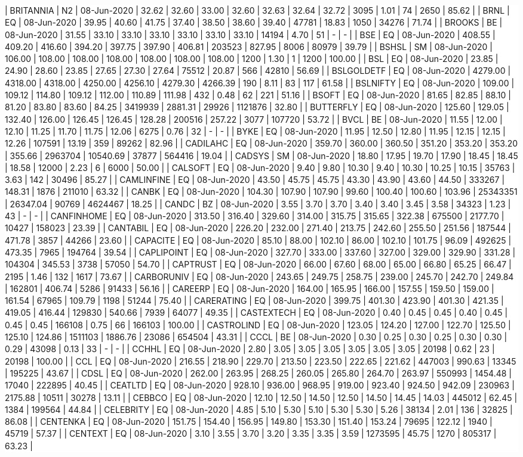 | BRITANNIA | N2 | 08-Jun-2020 | 32.62 | 32.60 | 33.00 | 32.60 | 32.63 | 32.64 | 32.72 | 3095 | 1.01 | 74 | 2650 | 85.62 |
| BRNL | EQ | 08-Jun-2020 | 39.95 | 40.60 | 41.75 | 37.40 | 38.50 | 38.60 | 39.40 | 47781 | 18.83 | 1050 | 34276 | 71.74 |
| BROOKS | BE | 08-Jun-2020 | 31.55 | 33.10 | 33.10 | 33.10 | 33.10 | 33.10 | 33.10 | 14194 | 4.70 | 51 | - | - |
| BSE | EQ | 08-Jun-2020 | 408.55 | 409.20 | 416.60 | 394.20 | 397.75 | 397.90 | 406.81 | 203523 | 827.95 | 8006 | 80979 | 39.79 |
| BSHSL | SM | 08-Jun-2020 | 106.00 | 108.00 | 108.00 | 108.00 | 108.00 | 108.00 | 108.00 | 1200 | 1.30 | 1 | 1200 | 100.00 |
| BSL | EQ | 08-Jun-2020 | 23.85 | 24.90 | 28.60 | 23.85 | 27.65 | 27.30 | 27.64 | 75512 | 20.87 | 566 | 42810 | 56.69 |
| BSLGOLDETF | EQ | 08-Jun-2020 | 4279.00 | 4318.00 | 4318.00 | 4250.00 | 4256.10 | 4279.30 | 4266.39 | 190 | 8.11 | 83 | 117 | 61.58 |
| BSLNIFTY | EQ | 08-Jun-2020 | 109.00 | 109.12 | 114.80 | 109.12 | 112.00 | 110.89 | 111.98 | 432 | 0.48 | 62 | 221 | 51.16 |
| BSOFT | EQ | 08-Jun-2020 | 81.65 | 82.85 | 88.10 | 81.20 | 83.80 | 83.60 | 84.25 | 3419939 | 2881.31 | 29926 | 1121876 | 32.80 |
| BUTTERFLY | EQ | 08-Jun-2020 | 125.60 | 129.05 | 132.40 | 126.00 | 126.45 | 126.45 | 128.28 | 200516 | 257.22 | 3077 | 107720 | 53.72 |
| BVCL | BE | 08-Jun-2020 | 11.55 | 12.00 | 12.10 | 11.25 | 11.70 | 11.75 | 12.06 | 6275 | 0.76 | 32 | - | - |
| BYKE | EQ | 08-Jun-2020 | 11.95 | 12.50 | 12.80 | 11.95 | 12.15 | 12.15 | 12.26 | 107591 | 13.19 | 359 | 89262 | 82.96 |
| CADILAHC | EQ | 08-Jun-2020 | 359.70 | 360.00 | 360.50 | 351.20 | 353.20 | 353.20 | 355.66 | 2963704 | 10540.69 | 37877 | 564416 | 19.04 |
| CADSYS | SM | 08-Jun-2020 | 18.80 | 17.95 | 19.70 | 17.90 | 18.45 | 18.45 | 18.58 | 12000 | 2.23 | 6 | 6000 | 50.00 |
| CALSOFT | EQ | 08-Jun-2020 | 9.40 | 9.80 | 10.30 | 9.40 | 10.30 | 10.25 | 10.15 | 35763 | 3.63 | 142 | 30496 | 85.27 |
| CAMLINFINE | EQ | 08-Jun-2020 | 43.50 | 45.75 | 45.75 | 43.30 | 43.90 | 43.60 | 44.50 | 333267 | 148.31 | 1876 | 211010 | 63.32 |
| CANBK | EQ | 08-Jun-2020 | 104.30 | 107.90 | 107.90 | 99.60 | 100.40 | 100.60 | 103.96 | 25343351 | 26347.04 | 90769 | 4624467 | 18.25 |
| CANDC | BZ | 08-Jun-2020 | 3.55 | 3.70 | 3.70 | 3.40 | 3.40 | 3.45 | 3.58 | 34323 | 1.23 | 43 | - | - |
| CANFINHOME | EQ | 08-Jun-2020 | 313.50 | 316.40 | 329.60 | 314.00 | 315.75 | 315.65 | 322.38 | 675500 | 2177.70 | 10427 | 158023 | 23.39 |
| CANTABIL | EQ | 08-Jun-2020 | 226.20 | 232.00 | 271.40 | 213.75 | 242.60 | 255.50 | 251.56 | 187544 | 471.78 | 3857 | 44266 | 23.60 |
| CAPACITE | EQ | 08-Jun-2020 | 85.10 | 88.00 | 102.10 | 86.00 | 102.10 | 101.75 | 96.09 | 492625 | 473.35 | 7965 | 194764 | 39.54 |
| CAPLIPOINT | EQ | 08-Jun-2020 | 327.70 | 333.00 | 337.60 | 327.00 | 329.00 | 329.90 | 331.28 | 104304 | 345.53 | 3738 | 57050 | 54.70 |
| CAPTRUST | EQ | 08-Jun-2020 | 66.00 | 67.60 | 68.00 | 65.00 | 66.80 | 65.25 | 66.47 | 2195 | 1.46 | 132 | 1617 | 73.67 |
| CARBORUNIV | EQ | 08-Jun-2020 | 243.65 | 249.75 | 258.75 | 239.00 | 245.70 | 242.70 | 249.84 | 162801 | 406.74 | 5286 | 91433 | 56.16 |
| CAREERP | EQ | 08-Jun-2020 | 164.00 | 165.95 | 166.00 | 157.55 | 159.50 | 159.00 | 161.54 | 67965 | 109.79 | 1198 | 51244 | 75.40 |
| CARERATING | EQ | 08-Jun-2020 | 399.75 | 401.30 | 423.90 | 401.30 | 421.35 | 419.05 | 416.44 | 129830 | 540.66 | 7939 | 64077 | 49.35 |
| CASTEXTECH | EQ | 08-Jun-2020 | 0.40 | 0.45 | 0.45 | 0.40 | 0.45 | 0.45 | 0.45 | 166108 | 0.75 | 66 | 166103 | 100.00 |
| CASTROLIND | EQ | 08-Jun-2020 | 123.05 | 124.20 | 127.00 | 122.70 | 125.50 | 125.10 | 124.86 | 1511103 | 1886.76 | 23086 | 654504 | 43.31 |
| CCCL | BE | 08-Jun-2020 | 0.30 | 0.25 | 0.30 | 0.25 | 0.30 | 0.30 | 0.29 | 43098 | 0.13 | 33 | - | - |
| CCHHL | EQ | 08-Jun-2020 | 2.80 | 3.05 | 3.05 | 3.05 | 3.05 | 3.05 | 3.05 | 20198 | 0.62 | 23 | 20198 | 100.00 |
| CCL | EQ | 08-Jun-2020 | 216.55 | 218.90 | 229.70 | 213.50 | 223.50 | 222.65 | 221.62 | 447003 | 990.63 | 13345 | 195225 | 43.67 |
| CDSL | EQ | 08-Jun-2020 | 262.00 | 263.95 | 268.25 | 260.05 | 265.80 | 264.70 | 263.97 | 550993 | 1454.48 | 17040 | 222895 | 40.45 |
| CEATLTD | EQ | 08-Jun-2020 | 928.10 | 936.00 | 968.95 | 919.00 | 923.40 | 924.50 | 942.09 | 230963 | 2175.88 | 10511 | 30278 | 13.11 |
| CEBBCO | EQ | 08-Jun-2020 | 12.10 | 12.50 | 14.50 | 12.50 | 14.50 | 14.45 | 14.03 | 445012 | 62.45 | 1384 | 199564 | 44.84 |
| CELEBRITY | EQ | 08-Jun-2020 | 4.85 | 5.10 | 5.30 | 5.10 | 5.30 | 5.30 | 5.26 | 38134 | 2.01 | 136 | 32825 | 86.08 |
| CENTENKA | EQ | 08-Jun-2020 | 151.75 | 154.40 | 156.95 | 149.80 | 153.30 | 151.40 | 153.24 | 79695 | 122.12 | 1940 | 45719 | 57.37 |
| CENTEXT | EQ | 08-Jun-2020 | 3.10 | 3.55 | 3.70 | 3.20 | 3.35 | 3.35 | 3.59 | 1273595 | 45.75 | 1270 | 805317 | 63.23 |